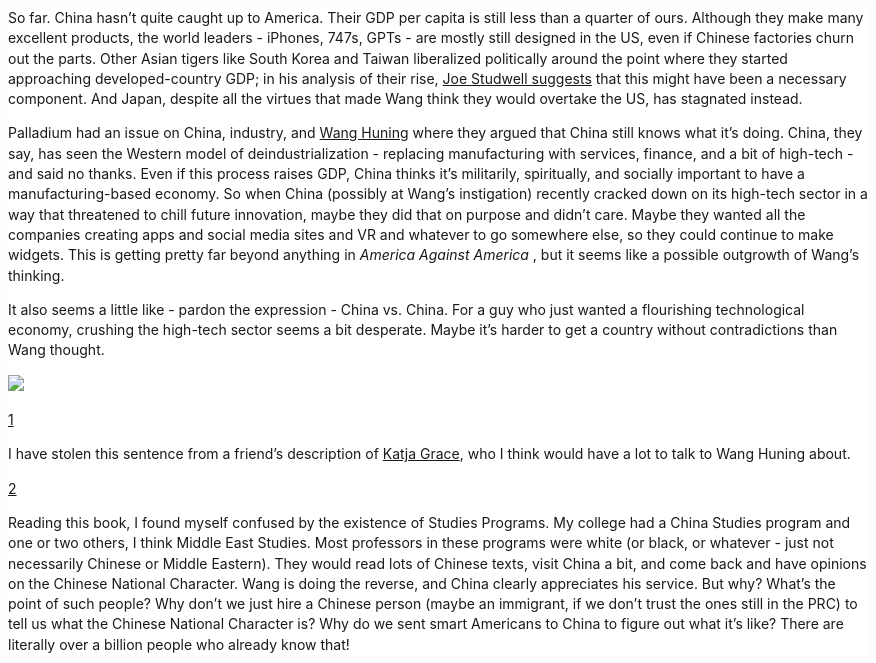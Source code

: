 So far. China hasn’t quite caught up to America. Their GDP per capita is still less than a quarter of ours. Although they make many excellent products, the world leaders - iPhones, 747s, GPTs - are mostly still designed in the US, even if Chinese factories churn out the parts. Other Asian tigers like South Korea and Taiwan liberalized politically around the point where they started approaching developed-country GDP; in his analysis of their rise, [Joe Studwell suggests](https://astralcodexten.substack.com/p/book-review-how-asia-works) that this might have been a necessary component. And Japan, despite all the virtues that made Wang think they would overtake the US, has stagnated instead.

Palladium had an issue on China, industry, and [Wang Huning](https://www.palladiummag.com/2021/10/11/the-triumph-and-terror-of-wang-huning/) where they argued that China still knows what it’s doing. China, they say, has seen the Western model of deindustrialization - replacing manufacturing with services, finance, and a bit of high-tech - and said no thanks. Even if this process raises GDP, China thinks it’s militarily, spiritually, and socially important to have a manufacturing-based economy. So when China (possibly at Wang’s instigation) recently cracked down on its high-tech sector in a way that threatened to chill future innovation, maybe they did that on purpose and didn’t care. Maybe they wanted all the companies creating apps and social media sites and VR and whatever to go somewhere else, so they could continue to make widgets. This is getting pretty far beyond anything in _America Against America_ , but it seems like a possible outgrowth of Wang’s thinking.

It also seems a little like - pardon the expression - China vs. China. For a guy who just wanted a flourishing technological economy, crushing the high-tech sector seems a bit desperate. Maybe it’s harder to get a country without contradictions than Wang thought.

[![](https://substackcdn.com/image/fetch/w_1456,c_limit,f_auto,q_auto:good,fl_progressive:steep/https%3A%2F%2Fsubstack-post-media.s3.amazonaws.com%2Fpublic%2Fimages%2Fc0b1dc48-49a2-4dc1-afaf-bf495779ce63_396x387.png)](https://amzn.to/3OZD2tc)

[1](https://www.astralcodexten.com/p/assistant-dictator-book-club-america#footnote-anchor-1-121657179)

I have stolen this sentence from a friend’s description of [Katja Grace](https://worldspiritsockpuppet.com/), who I think would have a lot to talk to Wang Huning about.

[2](https://www.astralcodexten.com/p/assistant-dictator-book-club-america#footnote-anchor-2-121657179)

Reading this book, I found myself confused by the existence of Studies Programs. My college had a China Studies program and one or two others, I think Middle East Studies. Most professors in these programs were white (or black, or whatever - just not necessarily Chinese or Middle Eastern). They would read lots of Chinese texts, visit China a bit, and come back and have opinions on the Chinese National Character. Wang is doing the reverse, and China clearly appreciates his service. But why? What’s the point of such people? Why don’t we just hire a Chinese person (maybe an immigrant, if we don’t trust the ones still in the PRC) to tell us what the Chinese National Character is? Why do we sent smart Americans to China to figure out what it’s like? There are literally over a billion people who already know that!
